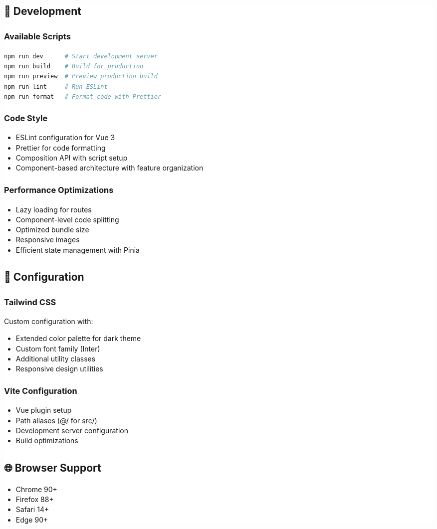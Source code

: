 ## 🚀 Development

### Available Scripts

```bash
npm run dev      # Start development server
npm run build    # Build for production
npm run preview  # Preview production build
npm run lint     # Run ESLint
npm run format   # Format code with Prettier
```

### Code Style

- ESLint configuration for Vue 3
- Prettier for code formatting
- Composition API with script setup
- Component-based architecture with feature organization

### Performance Optimizations

- Lazy loading for routes
- Component-level code splitting
- Optimized bundle size
- Responsive images
- Efficient state management with Pinia

## 🔧 Configuration

### Tailwind CSS

Custom configuration with:

- Extended color palette for dark theme
- Custom font family (Inter)
- Additional utility classes
- Responsive design utilities

### Vite Configuration

- Vue plugin setup
- Path aliases (@/ for src/)
- Development server configuration
- Build optimizations

## 🌐 Browser Support

- Chrome 90+
- Firefox 88+
- Safari 14+
- Edge 90+
